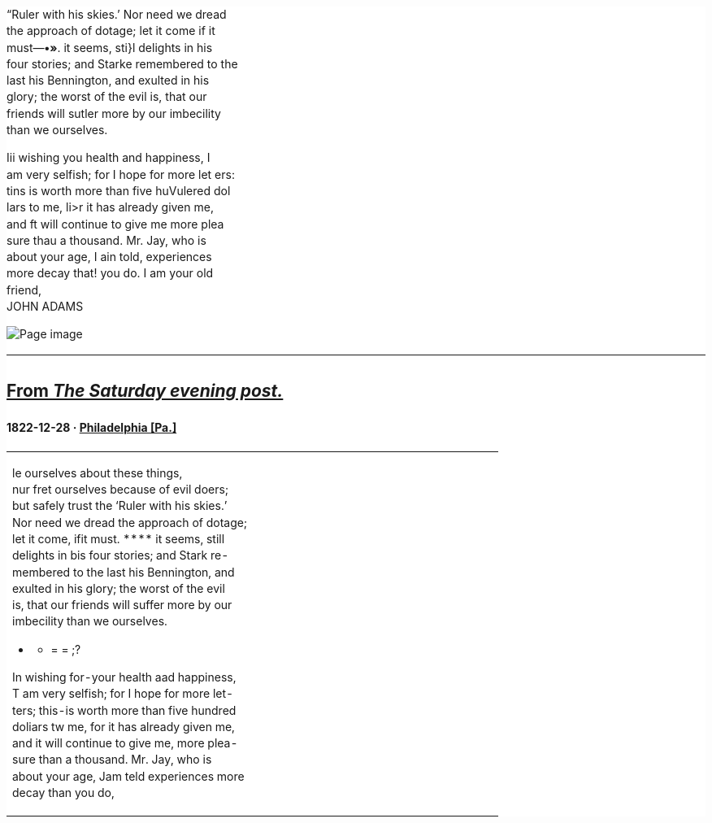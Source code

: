 “Ruler with his skies.’ Nor need we dread  
the approach of dotage; let it come if it  
must—**•»**. it seems, sti}l delights in his  
four stories; and Starke remembered to the  
last his Bennington, and exulted in his  
glory; the worst of the evil is, that our  
friends will sutler more by our imbecility  
than we ourselves.  
  
Iii wishing you health and happiness, I  
am very selfish; for I hope for more let ers:  
tins is worth more than five huVulered dol­  
lars to me, li&gt;r it has already given me,  
and ft will continue to give me more plea­  
sure thau a thousand. Mr. Jay, who is  
about your age, I ain told, experiences  
more decay that! you do. I am your old  
friend,  
JOHN ADAMS
</td><td style="width: 50%; max-height: 75%; margin: auto; display: block;">
<img alt="Page image" src="https://tile.loc.gov/image-services/iiif/service:ndnp:vi:batch_vi_alpina_ver01:data:sn83026162:00542866561:1822122801:0066/pct:23.320693391115928,5.387740681858329,40.96018418201517,91.38403108991345/!600,600/0/default.jpg"/>
</td>
</tr></table>

---

## [From _The Saturday evening post._](https://archive.org/details/sim_saturday-evening-post_1822-12-28_1_74/page/n1/mode/1up?view=theater)

#### 1822-12-28 &middot; [Philadelphia [Pa.]](http://dbpedia.org/resource/Philadelphia)

<table style="width: 100%;"><tr><td style="width: 50%">

le ourselves about these things,  
nur fret ourselves because of evil doers;  
but safely trust the ‘Ruler with his skies.’  
Nor need we dread the approach of dotage;  
let it come, ifit must. **** it seems, still  
delights in bis four stories; and Stark re-  
membered to the last his Bennington, and  
exulted in his glory; the worst of the evil  
is, that our friends will suffer more by our  
imbecility than we ourselves.  
  
* - = = ;?  
  
In wishing for-your health aad happiness,  
T am very selfish; for I hope for more let-  
ters; this-is worth more than five hundred  
doliars tw me, for it has already given me,  
and it will continue to give me, more plea-  
sure than a thousand. Mr. Jay, who is  
about your age, Jam teld experiences more  
decay than you do,  
  